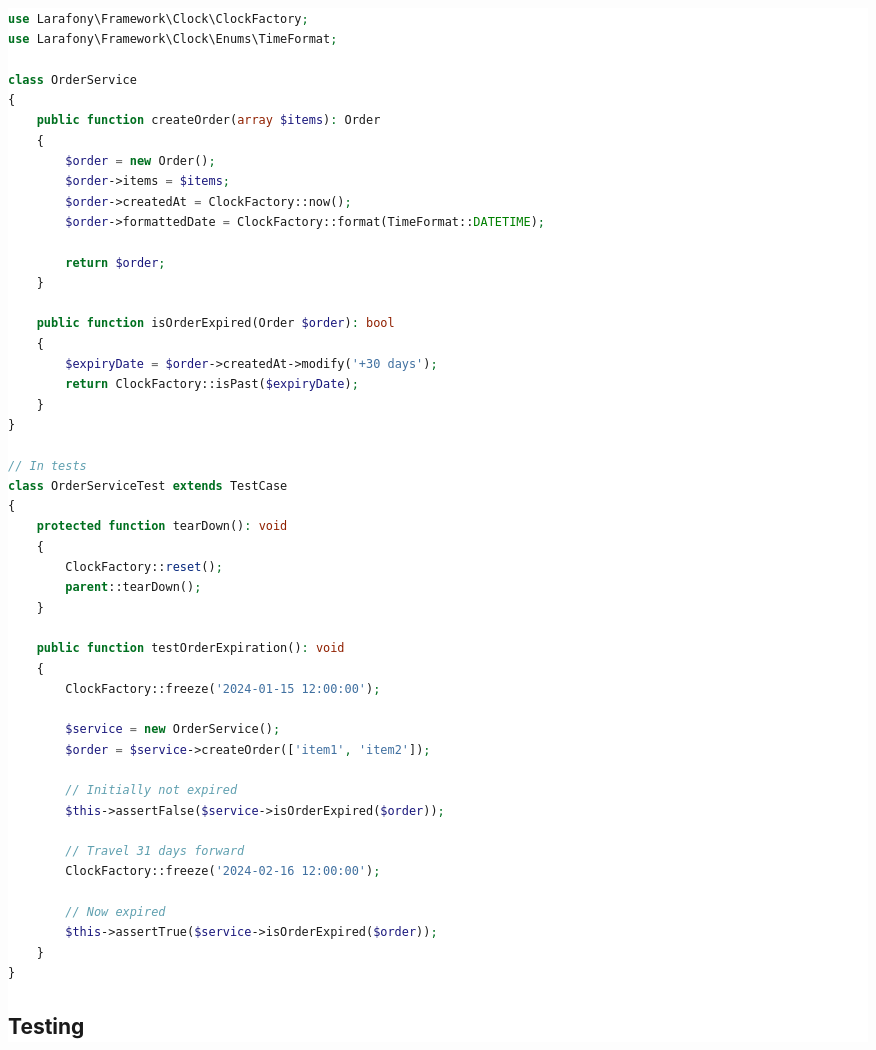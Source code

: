 ```php
use Larafony\Framework\Clock\ClockFactory;
use Larafony\Framework\Clock\Enums\TimeFormat;

class OrderService
{
    public function createOrder(array $items): Order
    {
        $order = new Order();
        $order->items = $items;
        $order->createdAt = ClockFactory::now();
        $order->formattedDate = ClockFactory::format(TimeFormat::DATETIME);

        return $order;
    }

    public function isOrderExpired(Order $order): bool
    {
        $expiryDate = $order->createdAt->modify('+30 days');
        return ClockFactory::isPast($expiryDate);
    }
}

// In tests
class OrderServiceTest extends TestCase
{
    protected function tearDown(): void
    {
        ClockFactory::reset();
        parent::tearDown();
    }

    public function testOrderExpiration(): void
    {
        ClockFactory::freeze('2024-01-15 12:00:00');

        $service = new OrderService();
        $order = $service->createOrder(['item1', 'item2']);

        // Initially not expired
        $this->assertFalse($service->isOrderExpired($order));

        // Travel 31 days forward
        ClockFactory::freeze('2024-02-16 12:00:00');

        // Now expired
        $this->assertTrue($service->isOrderExpired($order));
    }
}
```

## Testing
